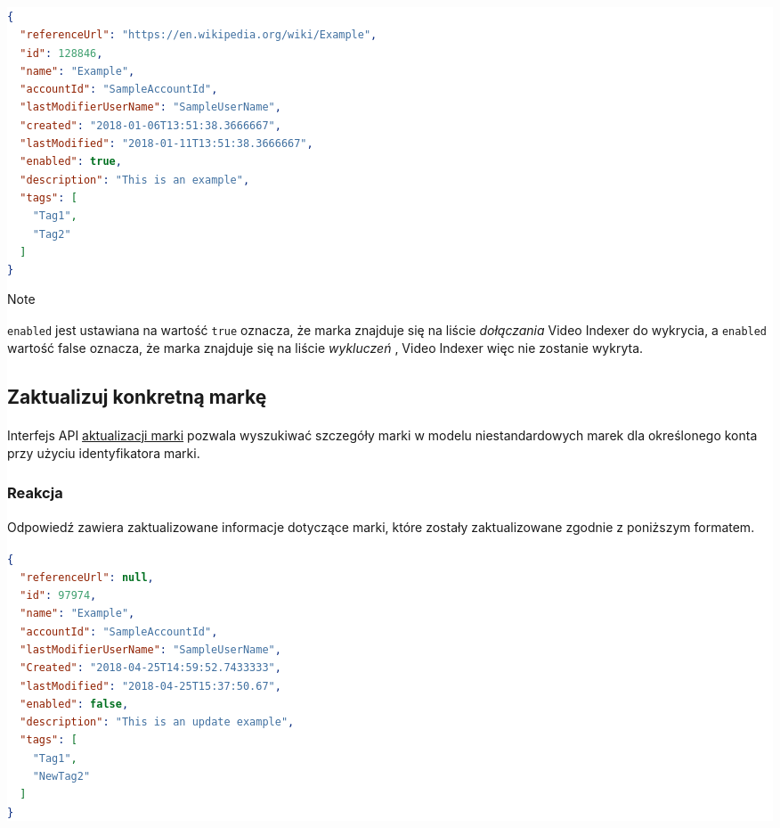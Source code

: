 ```json
{
  "referenceUrl": "https://en.wikipedia.org/wiki/Example",
  "id": 128846,
  "name": "Example",
  "accountId": "SampleAccountId",
  "lastModifierUserName": "SampleUserName",
  "created": "2018-01-06T13:51:38.3666667",
  "lastModified": "2018-01-11T13:51:38.3666667",
  "enabled": true,
  "description": "This is an example",
  "tags": [
    "Tag1",
    "Tag2"
  ]
}
```

> [!NOTE]
> `enabled` jest ustawiana na wartość `true` oznacza, że marka znajduje się na liście *dołączania* Video Indexer do wykrycia, a `enabled` wartość false oznacza, że marka znajduje się na liście *wykluczeń* , Video Indexer więc nie zostanie wykryta.

## <a name="update-a-specific-brand"></a>Zaktualizuj konkretną markę

Interfejs API [aktualizacji marki](https://api-portal.videoindexer.ai/docs/services/operations/operations/Update-Brand?) pozwala wyszukiwać szczegóły marki w modelu niestandardowych marek dla określonego konta przy użyciu identyfikatora marki.

### <a name="response"></a>Reakcja

Odpowiedź zawiera zaktualizowane informacje dotyczące marki, które zostały zaktualizowane zgodnie z poniższym formatem.

```json
{
  "referenceUrl": null,
  "id": 97974,
  "name": "Example",
  "accountId": "SampleAccountId",
  "lastModifierUserName": "SampleUserName",
  "Created": "2018-04-25T14:59:52.7433333",
  "lastModified": "2018-04-25T15:37:50.67",
  "enabled": false,
  "description": "This is an update example",
  "tags": [
    "Tag1",
    "NewTag2"
  ]
}
```
